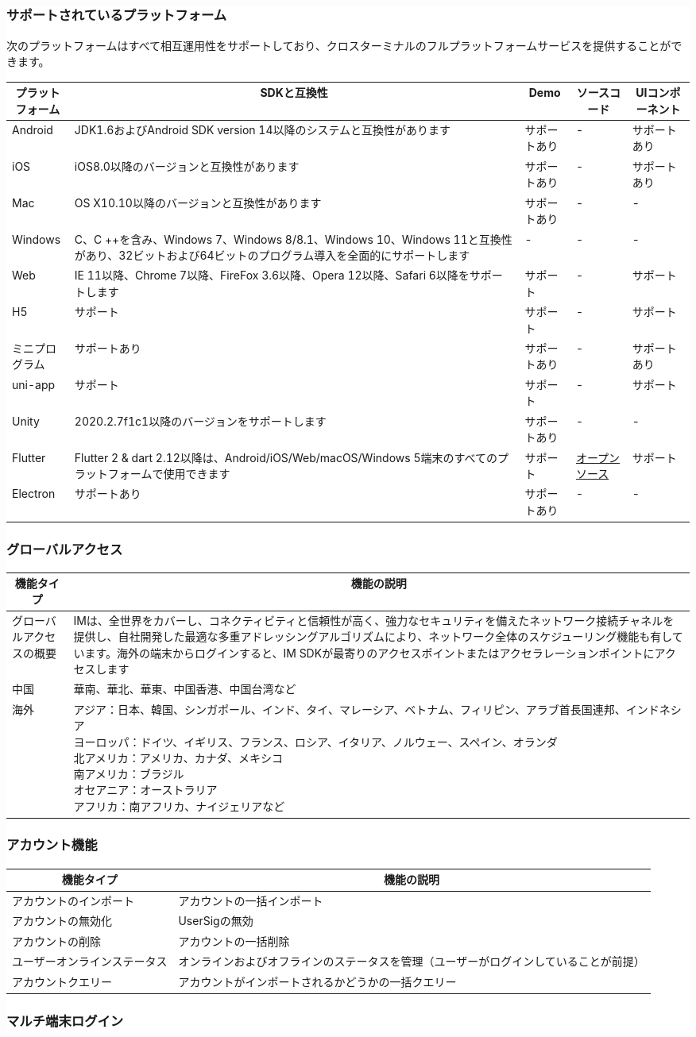 ### サポートされているプラットフォーム

次のプラットフォームはすべて相互運用性をサポートしており、クロスターミナルのフルプラットフォームサービスを提供することができます。

| プラットフォーム    | SDKと互換性  | Demo     | ソースコード     | UIコンポーネント  |
| --- | --- | --- | --- | --- |
| Android | JDK1.6およびAndroid SDK version 14以降のシステムと互換性があります | サポートあり     | -     | サポートあり     |
| iOS     | iOS8.0以降のバージョンと互換性があります  | サポートあり     | -     | サポートあり     |
| Mac     | OS X10.10以降のバージョンと互換性があります  | サポートあり     | -     | -     |
| Windows | C、C ++を含み、Windows 7、Windows 8/8.1、Windows 10、Windows 11と互換性があり、32ビットおよび64ビットのプログラム導入を全面的にサポートします | -   | -   | -   |
| Web     | IE 11以降、Chrome 7以降、FireFox 3.6以降、Opera 12以降、Safari 6以降をサポートします  | サポート     | - | サポート |
| H5  | サポート  | サポート  | -   | サポート  |
| ミニプログラム   | サポートあり   | サポートあり     | - | サポートあり |
| uni-app | サポート  | サポート  | -   | サポート  |
|Unity|2020.2.7f1c1以降のバージョンをサポートします|サポートあり|-|-|
| Flutter | Flutter 2 & dart 2.12以降は、Android/iOS/Web/macOS/Windows 5端末のすべてのプラットフォームで使用できます | サポート  | [オープンソース](https://github.com/TencentCloud/TIMSDK/tree/master/Flutter) | サポート  |
|Electron|サポートあり|サポートあり|-|-|

### グローバルアクセス

| 機能タイプ     | 機能の説明    |
| --- | --- |
| グローバルアクセスの概要   | IMは、全世界をカバーし、コネクティビティと信頼性が高く、強力なセキュリティを備えたネットワーク接続チャネルを提供し、自社開発した最適な多重アドレッシングアルゴリズムにより、ネットワーク全体のスケジューリング機能も有しています。海外の端末からログインすると、IM SDKが最寄りのアクセスポイントまたはアクセラレーションポイントにアクセスします|
| 中国  | 華南、華北、華東、中国香港、中国台湾など |
| 海外 | アジア：日本、韓国、シンガポール、インド、タイ、マレーシア、ベトナム、フィリピン、アラブ首長国連邦、インドネシア<br>ヨーロッパ：ドイツ、イギリス、フランス、ロシア、イタリア、ノルウェー、スペイン、オランダ<br>北アメリカ：アメリカ、カナダ、メキシコ<br>南アメリカ：ブラジル<br>オセアニア：オーストラリア<br>アフリカ：南アフリカ、ナイジェリアなど |


### アカウント機能

| 機能タイプ     | 機能の説明    |
| --- | --- |
| アカウントのインポート | アカウントの一括インポート |
| アカウントの無効化 | UserSigの無効 |
| アカウントの削除 | アカウントの一括削除 |
| ユーザーオンラインステータス | オンラインおよびオフラインのステータスを管理（ユーザーがログインしていることが前提） |
| アカウントクエリー | アカウントがインポートされるかどうかの一括クエリー |

### マルチ端末ログイン
